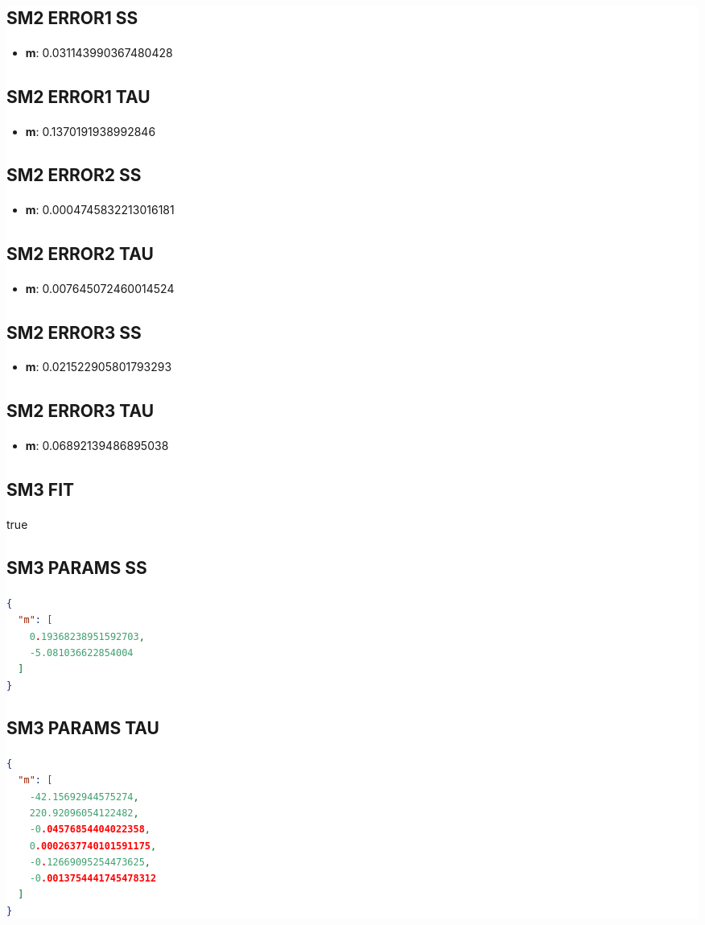 ## SM2 ERROR1 SS

- **m**: 0.031143990367480428

## SM2 ERROR1 TAU

- **m**: 0.1370191938992846

## SM2 ERROR2 SS

- **m**: 0.0004745832213016181

## SM2 ERROR2 TAU

- **m**: 0.007645072460014524

## SM2 ERROR3 SS

- **m**: 0.021522905801793293

## SM2 ERROR3 TAU

- **m**: 0.06892139486895038

## SM3 FIT

true

## SM3 PARAMS SS

```json
{
  "m": [
    0.19368238951592703,
    -5.081036622854004
  ]
}
```

## SM3 PARAMS TAU

```json
{
  "m": [
    -42.15692944575274,
    220.92096054122482,
    -0.04576854404022358,
    0.0002637740101591175,
    -0.12669095254473625,
    -0.0013754441745478312
  ]
}
```
